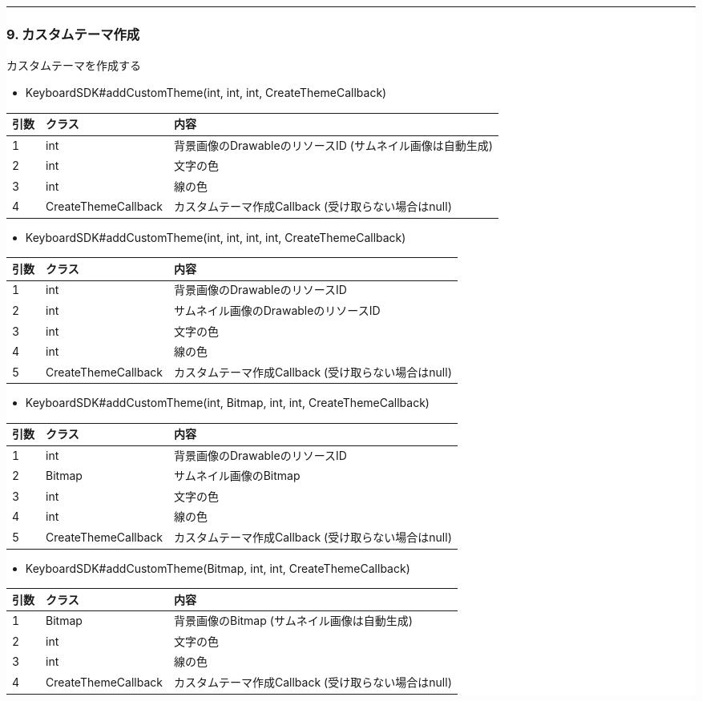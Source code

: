 -----

### 9. カスタムテーマ作成

カスタムテーマを作成する

+ KeyboardSDK#addCustomTheme(int, int, int, CreateThemeCallback)

| 引数 | クラス | 内容 |
| :--- | :--- | :--- |
| 1 | int | 背景画像のDrawableのリソースID (サムネイル画像は自動生成) |
| 2 | int | 文字の色 |
| 3 | int | 線の色 |
| 4 | CreateThemeCallback | カスタムテーマ作成Callback (受け取らない場合はnull) |

+ KeyboardSDK#addCustomTheme(int, int, int, int, CreateThemeCallback)

| 引数 | クラス | 内容 |
| :--- | :--- | :--- |
| 1 | int | 背景画像のDrawableのリソースID |
| 2 | int | サムネイル画像のDrawableのリソースID |
| 3 | int | 文字の色 |
| 4 | int | 線の色 |
| 5 | CreateThemeCallback | カスタムテーマ作成Callback (受け取らない場合はnull) |

+ KeyboardSDK#addCustomTheme(int, Bitmap, int, int, CreateThemeCallback)

| 引数 | クラス | 内容 |
| :--- | :--- | :--- |
| 1 | int | 背景画像のDrawableのリソースID |
| 2 | Bitmap | サムネイル画像のBitmap |
| 3 | int | 文字の色 |
| 4 | int | 線の色 |
| 5 | CreateThemeCallback | カスタムテーマ作成Callback (受け取らない場合はnull) |

+ KeyboardSDK#addCustomTheme(Bitmap, int, int, CreateThemeCallback) 

| 引数 | クラス | 内容 |
| :--- | :--- | :--- |
| 1 | Bitmap | 背景画像のBitmap (サムネイル画像は自動生成) |
| 2 | int | 文字の色 |
| 3 | int | 線の色 |
| 4 | CreateThemeCallback | カスタムテーマ作成Callback (受け取らない場合はnull) |
